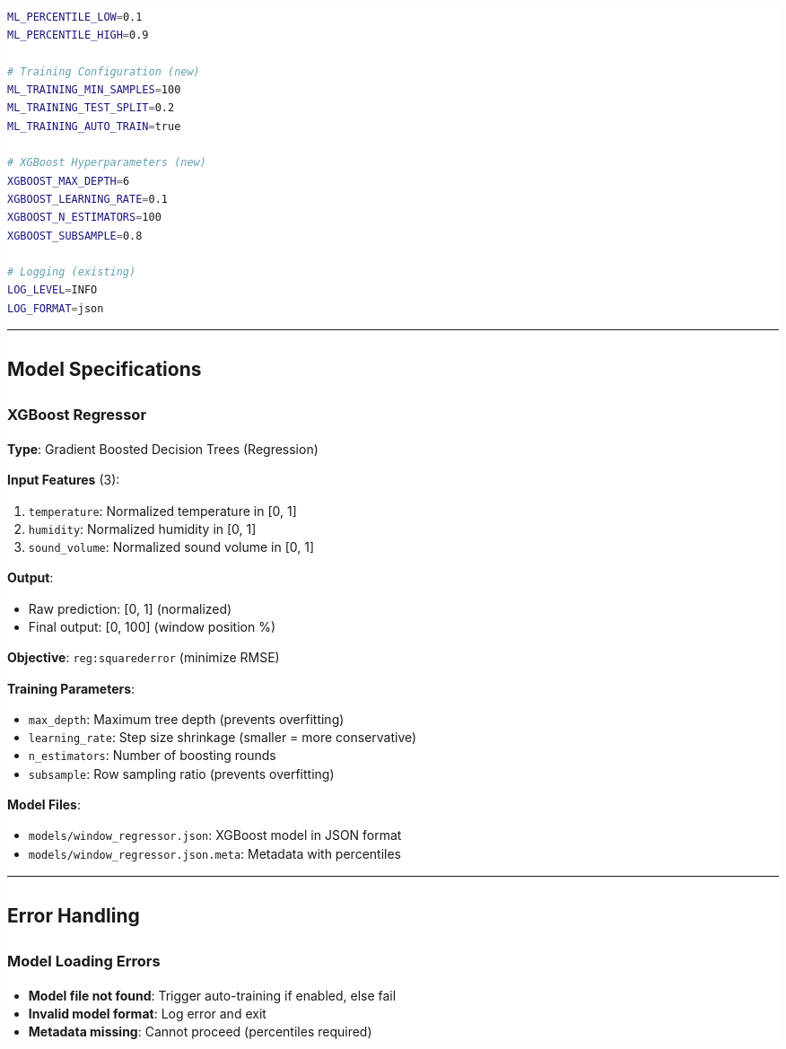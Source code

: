 ```bash
ML_PERCENTILE_LOW=0.1
ML_PERCENTILE_HIGH=0.9

# Training Configuration (new)
ML_TRAINING_MIN_SAMPLES=100
ML_TRAINING_TEST_SPLIT=0.2
ML_TRAINING_AUTO_TRAIN=true

# XGBoost Hyperparameters (new)
XGBOOST_MAX_DEPTH=6
XGBOOST_LEARNING_RATE=0.1
XGBOOST_N_ESTIMATORS=100
XGBOOST_SUBSAMPLE=0.8

# Logging (existing)
LOG_LEVEL=INFO
LOG_FORMAT=json
```

---

## Model Specifications

### XGBoost Regressor

**Type**: Gradient Boosted Decision Trees (Regression)

**Input Features** (3):
1. `temperature`: Normalized temperature in [0, 1]
2. `humidity`: Normalized humidity in [0, 1]
3. `sound_volume`: Normalized sound volume in [0, 1]

**Output**:
- Raw prediction: [0, 1] (normalized)
- Final output: [0, 100] (window position %)

**Objective**: `reg:squarederror` (minimize RMSE)

**Training Parameters**:
- `max_depth`: Maximum tree depth (prevents overfitting)
- `learning_rate`: Step size shrinkage (smaller = more conservative)
- `n_estimators`: Number of boosting rounds
- `subsample`: Row sampling ratio (prevents overfitting)

**Model Files**:
- `models/window_regressor.json`: XGBoost model in JSON format
- `models/window_regressor.json.meta`: Metadata with percentiles

---

## Error Handling

### Model Loading Errors
- **Model file not found**: Trigger auto-training if enabled, else fail
- **Invalid model format**: Log error and exit
- **Metadata missing**: Cannot proceed (percentiles required)
